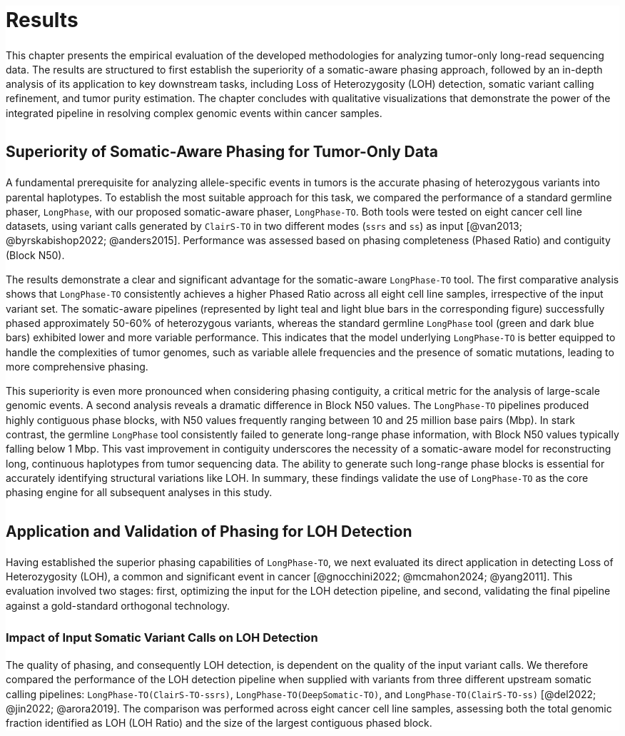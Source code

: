 # Results

This chapter presents the empirical evaluation of the developed methodologies for analyzing tumor-only long-read sequencing data. The results are structured to first establish the superiority of a somatic-aware phasing approach, followed by an in-depth analysis of its application to key downstream tasks, including Loss of Heterozygosity (LOH) detection, somatic variant calling refinement, and tumor purity estimation. The chapter concludes with qualitative visualizations that demonstrate the power of the integrated pipeline in resolving complex genomic events within cancer samples.

## Superiority of Somatic-Aware Phasing for Tumor-Only Data

A fundamental prerequisite for analyzing allele-specific events in tumors is the accurate phasing of heterozygous variants into parental haplotypes. To establish the most suitable approach for this task, we compared the performance of a standard germline phaser, `LongPhase`, with our proposed somatic-aware phaser, `LongPhase-TO`. Both tools were tested on eight cancer cell line datasets, using variant calls generated by `ClairS-TO` in two different modes (`ssrs` and `ss`) as input&nbsp;[@van2013; @byrskabishop2022; @anders2015]. Performance was assessed based on phasing completeness (Phased Ratio) and contiguity (Block N50).

The results demonstrate a clear and significant advantage for the somatic-aware `LongPhase-TO` tool. The first comparative analysis shows that `LongPhase-TO` consistently achieves a higher Phased Ratio across all eight cell line samples, irrespective of the input variant set. The somatic-aware pipelines (represented by light teal and light blue bars in the corresponding figure) successfully phased approximately 50-60% of heterozygous variants, whereas the standard germline `LongPhase` tool (green and dark blue bars) exhibited lower and more variable performance. This indicates that the model underlying `LongPhase-TO` is better equipped to handle the complexities of tumor genomes, such as variable allele frequencies and the presence of somatic mutations, leading to more comprehensive phasing.

This superiority is even more pronounced when considering phasing contiguity, a critical metric for the analysis of large-scale genomic events. A second analysis reveals a dramatic difference in Block N50 values. The `LongPhase-TO` pipelines produced highly contiguous phase blocks, with N50 values frequently ranging between 10 and 25 million base pairs (Mbp). In stark contrast, the germline `LongPhase` tool consistently failed to generate long-range phase information, with Block N50 values typically falling below 1 Mbp. This vast improvement in contiguity underscores the necessity of a somatic-aware model for reconstructing long, continuous haplotypes from tumor sequencing data. The ability to generate such long-range phase blocks is essential for accurately identifying structural variations like LOH. In summary, these findings validate the use of `LongPhase-TO` as the core phasing engine for all subsequent analyses in this study.

## Application and Validation of Phasing for LOH Detection

Having established the superior phasing capabilities of `LongPhase-TO`, we next evaluated its direct application in detecting Loss of Heterozygosity (LOH), a common and significant event in cancer&nbsp;[@gnocchini2022; @mcmahon2024; @yang2011]. This evaluation involved two stages: first, optimizing the input for the LOH detection pipeline, and second, validating the final pipeline against a gold-standard orthogonal technology.

### Impact of Input Somatic Variant Calls on LOH Detection

The quality of phasing, and consequently LOH detection, is dependent on the quality of the input variant calls. We therefore compared the performance of the LOH detection pipeline when supplied with variants from three different upstream somatic calling pipelines: `LongPhase-TO(ClairS-TO-ssrs)`, `LongPhase-TO(DeepSomatic-TO)`, and `LongPhase-TO(ClairS-TO-ss)`&nbsp;[@del2022; @jin2022; @arora2019]. The comparison was performed across eight cancer cell line samples, assessing both the total genomic fraction identified as LOH (LOH Ratio) and the size of the largest contiguous phased block.
